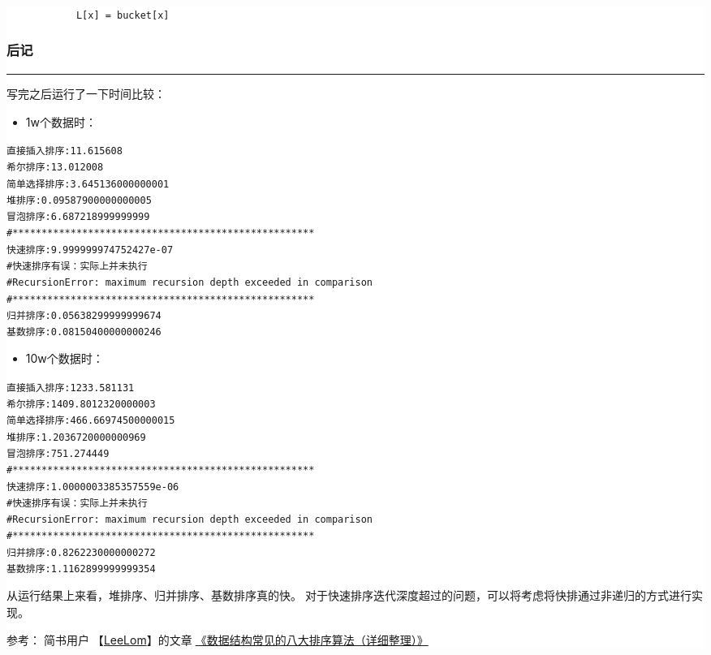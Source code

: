 ```
            L[x] = bucket[x]
```

### 后记

------

写完之后运行了一下时间比较：

- 1w个数据时：

```
直接插入排序:11.615608
希尔排序:13.012008
简单选择排序:3.645136000000001
堆排序:0.09587900000000005
冒泡排序:6.687218999999999
#****************************************************
快速排序:9.999999974752427e-07 
#快速排序有误：实际上并未执行
#RecursionError: maximum recursion depth exceeded in comparison
#****************************************************
归并排序:0.05638299999999674
基数排序:0.08150400000000246
```

- 10w个数据时：

```
直接插入排序:1233.581131
希尔排序:1409.8012320000003
简单选择排序:466.66974500000015
堆排序:1.2036720000000969
冒泡排序:751.274449
#****************************************************
快速排序:1.0000003385357559e-06
#快速排序有误：实际上并未执行
#RecursionError: maximum recursion depth exceeded in comparison
#****************************************************
归并排序:0.8262230000000272
基数排序:1.1162899999999354
```

从运行结果上来看，堆排序、归并排序、基数排序真的快。
对于快速排序迭代深度超过的问题，可以将考虑将快排通过非递归的方式进行实现。


参考：
简书用户 【[LeeLom](https://www.jianshu.com/u/3e74cab31591)】的文章 [《数据结构常见的八大排序算法（详细整理）》](https://www.jianshu.com/p/7d037c332a9d)


